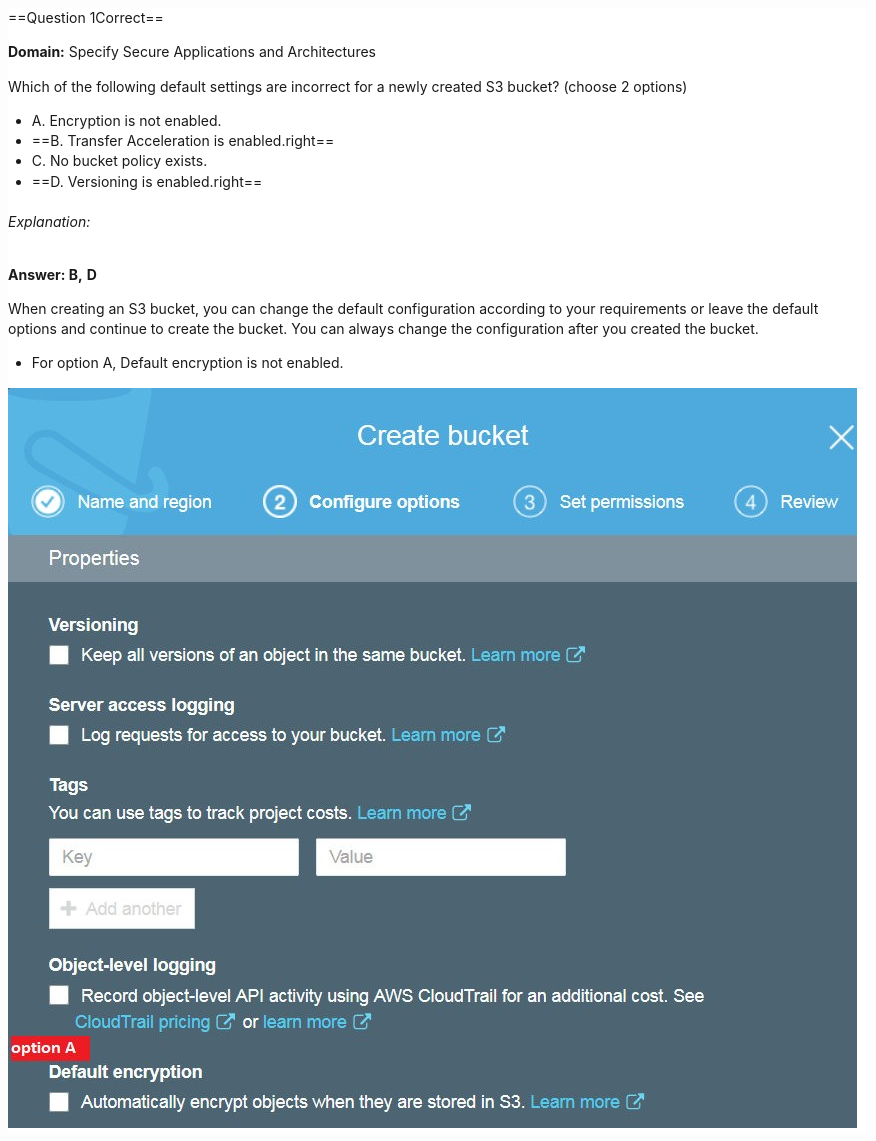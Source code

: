 ==Question 1Correct==

**Domain:** Specify Secure Applications and Architectures

Which of the following default settings are incorrect for a newly created S3 bucket? (choose 2 options)

- A. Encryption is not enabled.
- ==B. Transfer Acceleration is enabled.right==
- C. No bucket policy exists.
- ==D. Versioning is enabled.right==

###### Explanation:

**Answer: B,** **D**

When creating an S3 bucket, you can change the default configuration according to your requirements or leave the default options and continue to create the bucket. You can always change the configuration after you created the bucket.

- For option A, Default encryption is not enabled.

 

![img](S3-Quiz.assets/questions_ivaoks-162768787478750.png)

